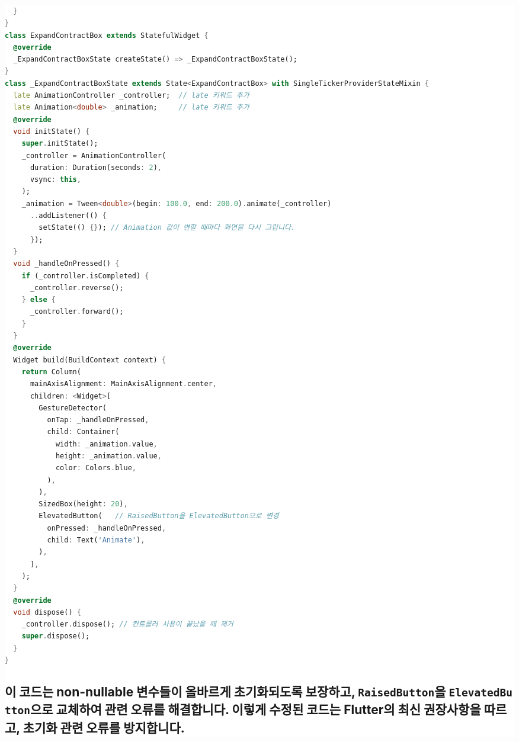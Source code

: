 ```Dart
  }
}
class ExpandContractBox extends StatefulWidget {
  @override
  _ExpandContractBoxState createState() => _ExpandContractBoxState();
}
class _ExpandContractBoxState extends State<ExpandContractBox> with SingleTickerProviderStateMixin {
  late AnimationController _controller;  // late 키워드 추가
  late Animation<double> _animation;     // late 키워드 추가
  @override
  void initState() {
    super.initState();
    _controller = AnimationController(
      duration: Duration(seconds: 2),
      vsync: this,
    );
    _animation = Tween<double>(begin: 100.0, end: 200.0).animate(_controller)
      ..addListener(() {
        setState(() {}); // Animation 값이 변할 때마다 화면을 다시 그립니다.
      });
  }
  void _handleOnPressed() {
    if (_controller.isCompleted) {
      _controller.reverse();
    } else {
      _controller.forward();
    }
  }
  @override
  Widget build(BuildContext context) {
    return Column(
      mainAxisAlignment: MainAxisAlignment.center,
      children: <Widget>[
        GestureDetector(
          onTap: _handleOnPressed,
          child: Container(
            width: _animation.value,
            height: _animation.value,
            color: Colors.blue,
          ),
        ),
        SizedBox(height: 20),
        ElevatedButton(   // RaisedButton을 ElevatedButton으로 변경
          onPressed: _handleOnPressed,
          child: Text('Animate'),
        ),
      ],
    );
  }
  @override
  void dispose() {
    _controller.dispose(); // 컨트롤러 사용이 끝났을 때 제거
    super.dispose();
  }
}
```
이 코드는 non-nullable 변수들이 올바르게 초기화되도록 보장하고, `RaisedButton`을 `ElevatedButton`으로 교체하여 관련 오류를 해결합니다. 이렇게 수정된 코드는 Flutter의 최신 권장사항을 따르고, 초기화 관련 오류를 방지합니다.
---
  